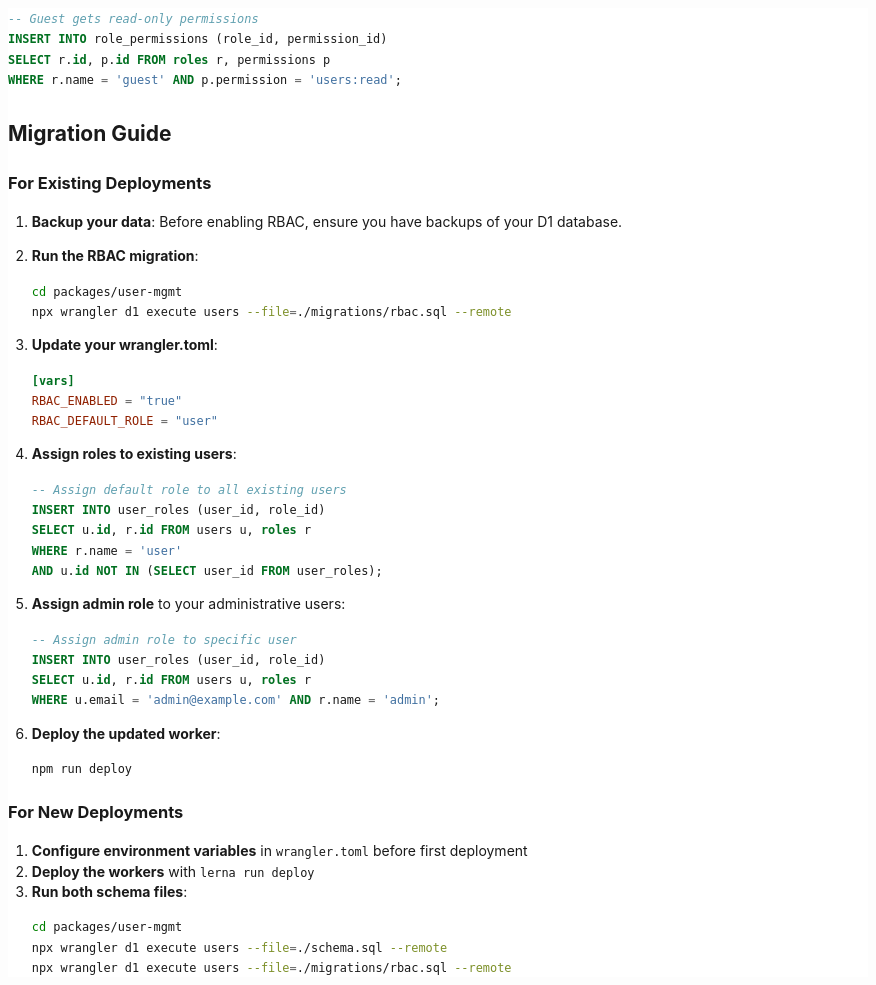 ```sql
-- Guest gets read-only permissions
INSERT INTO role_permissions (role_id, permission_id)
SELECT r.id, p.id FROM roles r, permissions p
WHERE r.name = 'guest' AND p.permission = 'users:read';
```

## Migration Guide

### For Existing Deployments

1. **Backup your data**: Before enabling RBAC, ensure you have backups of your D1 database.

2. **Run the RBAC migration**:
   ```bash
   cd packages/user-mgmt
   npx wrangler d1 execute users --file=./migrations/rbac.sql --remote
   ```

3. **Update your wrangler.toml**:
   ```toml
   [vars]
   RBAC_ENABLED = "true"
   RBAC_DEFAULT_ROLE = "user"
   ```

4. **Assign roles to existing users**:
   ```sql
   -- Assign default role to all existing users
   INSERT INTO user_roles (user_id, role_id)
   SELECT u.id, r.id FROM users u, roles r
   WHERE r.name = 'user'
   AND u.id NOT IN (SELECT user_id FROM user_roles);
   ```

5. **Assign admin role** to your administrative users:
   ```sql
   -- Assign admin role to specific user
   INSERT INTO user_roles (user_id, role_id)
   SELECT u.id, r.id FROM users u, roles r
   WHERE u.email = 'admin@example.com' AND r.name = 'admin';
   ```

6. **Deploy the updated worker**:
   ```bash
   npm run deploy
   ```

### For New Deployments

1. **Configure environment variables** in `wrangler.toml` before first deployment
2. **Deploy the workers** with `lerna run deploy`
3. **Run both schema files**:
   ```bash
   cd packages/user-mgmt
   npx wrangler d1 execute users --file=./schema.sql --remote
   npx wrangler d1 execute users --file=./migrations/rbac.sql --remote
   ```
